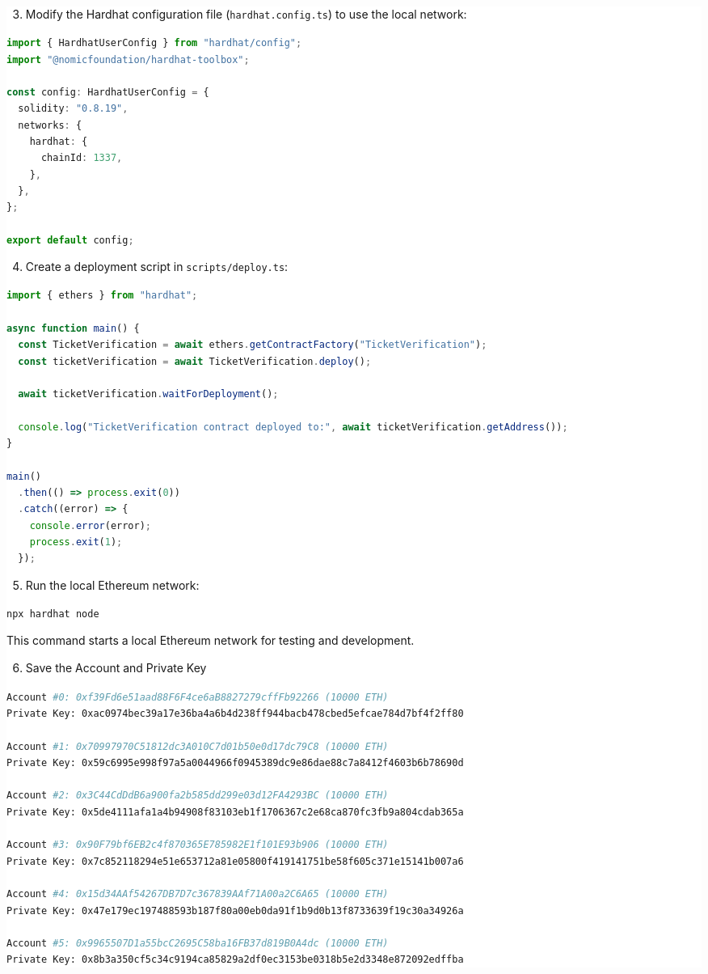 ```solidity
```

3. Modify the Hardhat configuration file (`hardhat.config.ts`) to use the local network:

```typescript
import { HardhatUserConfig } from "hardhat/config";
import "@nomicfoundation/hardhat-toolbox";

const config: HardhatUserConfig = {
  solidity: "0.8.19",
  networks: {
    hardhat: {
      chainId: 1337,
    },
  },
};

export default config;
```

4. Create a deployment script in `scripts/deploy.ts`:

```typescript
import { ethers } from "hardhat";

async function main() {
  const TicketVerification = await ethers.getContractFactory("TicketVerification");
  const ticketVerification = await TicketVerification.deploy();

  await ticketVerification.waitForDeployment();

  console.log("TicketVerification contract deployed to:", await ticketVerification.getAddress());
}

main()
  .then(() => process.exit(0))
  .catch((error) => {
    console.error(error);
    process.exit(1);
  });
```

5. Run the local Ethereum network:
```bash
npx hardhat node
```
This command starts a local Ethereum network for testing and development.

6. Save the Account and Private Key
```bash
Account #0: 0xf39Fd6e51aad88F6F4ce6aB8827279cffFb92266 (10000 ETH)
Private Key: 0xac0974bec39a17e36ba4a6b4d238ff944bacb478cbed5efcae784d7bf4f2ff80

Account #1: 0x70997970C51812dc3A010C7d01b50e0d17dc79C8 (10000 ETH)
Private Key: 0x59c6995e998f97a5a0044966f0945389dc9e86dae88c7a8412f4603b6b78690d

Account #2: 0x3C44CdDdB6a900fa2b585dd299e03d12FA4293BC (10000 ETH)
Private Key: 0x5de4111afa1a4b94908f83103eb1f1706367c2e68ca870fc3fb9a804cdab365a

Account #3: 0x90F79bf6EB2c4f870365E785982E1f101E93b906 (10000 ETH)
Private Key: 0x7c852118294e51e653712a81e05800f419141751be58f605c371e15141b007a6

Account #4: 0x15d34AAf54267DB7D7c367839AAf71A00a2C6A65 (10000 ETH)
Private Key: 0x47e179ec197488593b187f80a00eb0da91f1b9d0b13f8733639f19c30a34926a

Account #5: 0x9965507D1a55bcC2695C58ba16FB37d819B0A4dc (10000 ETH)
Private Key: 0x8b3a350cf5c34c9194ca85829a2df0ec3153be0318b5e2d3348e872092edffba
```
